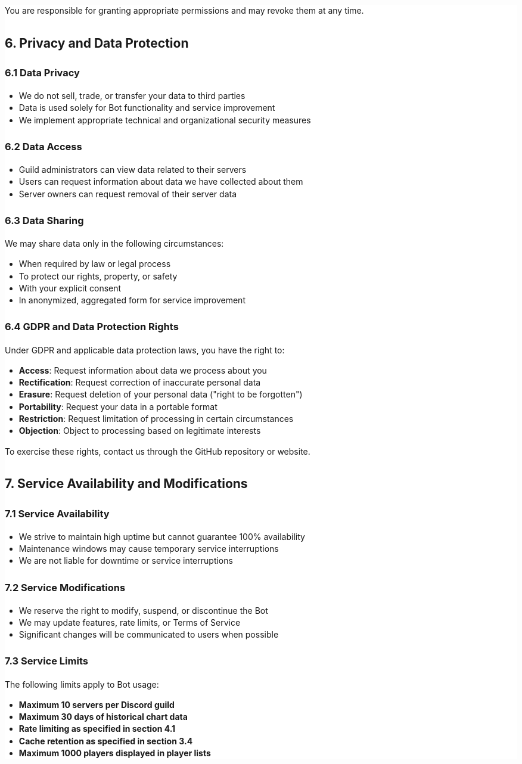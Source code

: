 You are responsible for granting appropriate permissions and may revoke them at any time.

## 6. Privacy and Data Protection

### 6.1 Data Privacy
- We do not sell, trade, or transfer your data to third parties
- Data is used solely for Bot functionality and service improvement
- We implement appropriate technical and organizational security measures

### 6.2 Data Access
- Guild administrators can view data related to their servers
- Users can request information about data we have collected about them
- Server owners can request removal of their server data

### 6.3 Data Sharing
We may share data only in the following circumstances:
- When required by law or legal process
- To protect our rights, property, or safety
- With your explicit consent
- In anonymized, aggregated form for service improvement

### 6.4 GDPR and Data Protection Rights
Under GDPR and applicable data protection laws, you have the right to:
- **Access**: Request information about data we process about you
- **Rectification**: Request correction of inaccurate personal data
- **Erasure**: Request deletion of your personal data ("right to be forgotten")
- **Portability**: Request your data in a portable format
- **Restriction**: Request limitation of processing in certain circumstances
- **Objection**: Object to processing based on legitimate interests

To exercise these rights, contact us through the GitHub repository or website.

## 7. Service Availability and Modifications

### 7.1 Service Availability
- We strive to maintain high uptime but cannot guarantee 100% availability
- Maintenance windows may cause temporary service interruptions
- We are not liable for downtime or service interruptions

### 7.2 Service Modifications
- We reserve the right to modify, suspend, or discontinue the Bot
- We may update features, rate limits, or Terms of Service
- Significant changes will be communicated to users when possible

### 7.3 Service Limits
The following limits apply to Bot usage:
- **Maximum 10 servers per Discord guild**
- **Maximum 30 days of historical chart data**
- **Rate limiting as specified in section 4.1**
- **Cache retention as specified in section 3.4**
- **Maximum 1000 players displayed in player lists**

